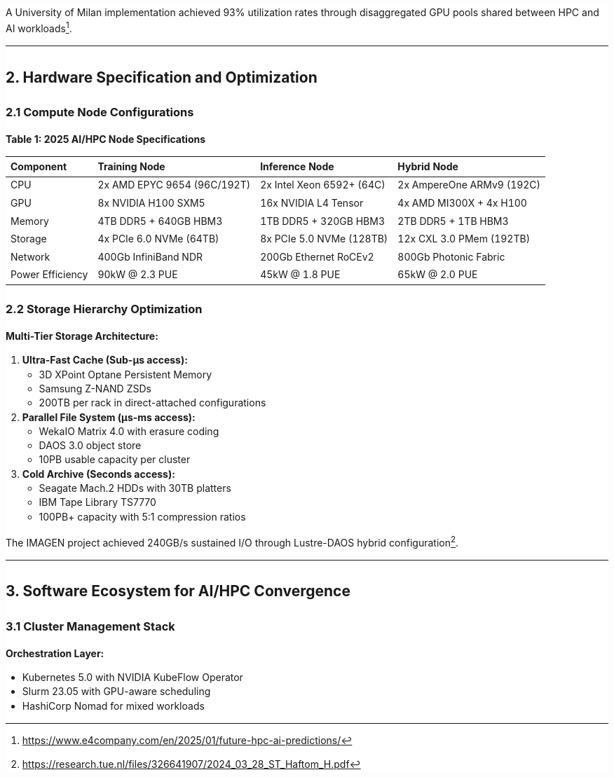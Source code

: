A University of Milan implementation achieved 93% utilization rates through disaggregated GPU pools shared between HPC and AI workloads[^4].

---

## 2. Hardware Specification and Optimization

### 2.1 Compute Node Configurations

**Table 1: 2025 AI/HPC Node Specifications**


| Component | Training Node | Inference Node | Hybrid Node |
| :-- | :-- | :-- | :-- |
| CPU | 2x AMD EPYC 9654 (96C/192T) | 2x Intel Xeon 6592+ (64C) | 2x AmpereOne ARMv9 (192C) |
| GPU | 8x NVIDIA H100 SXM5 | 16x NVIDIA L4 Tensor | 4x AMD MI300X + 4x H100 |
| Memory | 4TB DDR5 + 640GB HBM3 | 1TB DDR5 + 320GB HBM3 | 2TB DDR5 + 1TB HBM3 |
| Storage | 4x PCIe 6.0 NVMe (64TB) | 8x PCIe 5.0 NVMe (128TB) | 12x CXL 3.0 PMem (192TB) |
| Network | 400Gb InfiniBand NDR | 200Gb Ethernet RoCEv2 | 800Gb Photonic Fabric |
| Power Efficiency | 90kW @ 2.3 PUE | 45kW @ 1.8 PUE | 65kW @ 2.0 PUE |

### 2.2 Storage Hierarchy Optimization

**Multi-Tier Storage Architecture:**

1. **Ultra-Fast Cache (Sub-μs access):**
    - 3D XPoint Optane Persistent Memory
    - Samsung Z-NAND ZSDs
    - 200TB per rack in direct-attached configurations
2. **Parallel File System (μs-ms access):**
    - WekaIO Matrix 4.0 with erasure coding
    - DAOS 3.0 object store
    - 10PB usable capacity per cluster
3. **Cold Archive (Seconds access):**
    - Seagate Mach.2 HDDs with 30TB platters
    - IBM Tape Library TS7770
    - 100PB+ capacity with 5:1 compression ratios

The IMAGEN project achieved 240GB/s sustained I/O through Lustre-DAOS hybrid configuration[^3].

---

## 3. Software Ecosystem for AI/HPC Convergence

### 3.1 Cluster Management Stack

**Orchestration Layer:**

- Kubernetes 5.0 with NVIDIA KubeFlow Operator
- Slurm 23.05 with GPU-aware scheduling
- HashiCorp Nomad for mixed workloads


[^1]: https://www.run.ai/guides/hpc-clusters
[^2]: https://www.puppet.com/blog/hpc-configuration
[^3]: https://research.tue.nl/files/326641907/2024_03_28_ST_Haftom_H.pdf
[^4]: https://www.e4company.com/en/2025/01/future-hpc-ai-predictions/
[^5]: https://learn-more.supermicro.com/data-center-stories/how-to-build-a-high-performance-computing-cluster
[^6]: https://www.delltechnologies.com/asset/zh-hk/products/ready-solutions/customer-stories-case-studies/dell-asu-case-study.pdf
[^7]: https://www.amax.com/content/files/2024/03/AMAX-The-Future-of-High-Performance-Computing.pdf
[^8]: https://info.ornl.gov/sites/publications/Files/Pub210654.pdf
[^9]: https://clustercomp.org/2025/papers/
[^10]: https://dl.dell.com/manuals/common/dellemc_readysol_ai_deeplearning_nvidia.pdf
[^11]: https://ai.meta.com/blog/ai-rsc/
[^12]: https://insidehpc.com/2024/02/dell-omnia-copes-with-the-complexity-of-configuring-hpc-ai-environments/
[^13]: https://clustercomp.org/2025/papers/call_for_papers.pdf
[^14]: https://gov-acq.com/wp-content/uploads/2018/09/ready-solns-for-ai-machinedeep-learning-sol-overview.pdf
[^15]: https://www.penguinsolutions.com/wp-content/uploads/2023/03/penguin-computing-overcoming-hpc-challenges.pdf
[^16]: https://www.dell.com/support/kbdoc/en-us/000145606/enabling-ai-workloads-in-hpc-environments
[^17]: https://www.hpcwire.com/2025/01/28/five-big-questions-for-hpc-ai-in-2025/
[^18]: https://isc-hpc.com/submissions/research-paper/
[^19]: https://www.advancedclustering.com/company-overview/white-papers/
[^20]: https://company.hpc-ai.com/company/research-papers
[^21]: https://alces-flight.com/a-future-ready-playbook-for-supercomputing-reflections-and-predictions-for-2025/
[^22]: https://www.run.ai/guides/hpc-clusters/hpc-and-ai
[^23]: https://www.microway.com/hpc-tech-tips/designing-a-production-class-ai-cluster/
[^24]: https://www.idtechex.com/en/research-report/hardware-for-hpc-and-ai-2025-2035-technologies-markets-forecasts/1058
[^25]: https://www.youtube.com/watch?v=jGz1oXOnh0A
[^26]: https://www.reddit.com/r/HPC/comments/1cfkw2e/good_examples_of_using_hpc_for_ml/
[^27]: https://midas.umich.edu/events/best-practices-for-using-local-large-language-models-with-the-um-high-performance-computing-cluster/
[^28]: https://www.weka.io/learn/hpc/hpc-applications/
[^29]: https://events.umich.edu/event/130521
[^30]: https://www.advancedclustering.com/plan-your-next-hpc-cluster-with-our-online-configurator/
[^31]: https://academic.oup.com/gigascience/article/doi/10.1093/gigascience/giae060/7738846
[^32]: https://www.dell.com/en-us/dt/solutions/high-performance-computing/HPC-AI-Innovation-Lab.htm
[^33]: https://infohub.delltechnologies.com/t/solution-brief-creating-a-common-architecture-for-hpc-ai-and-data-analytics-workloads/
[^34]: https://learning.dell.com/content/dam/dell-emc/documents/en-us/HPC_is_future_of_computing.pdf
[^35]: https://dl.dell.com/manuals/all-products/esuprt_solutions_int/esuprt_solutions_int_solutions_resources/high-computing-solution-resources_white-papers48_en-us.pdf